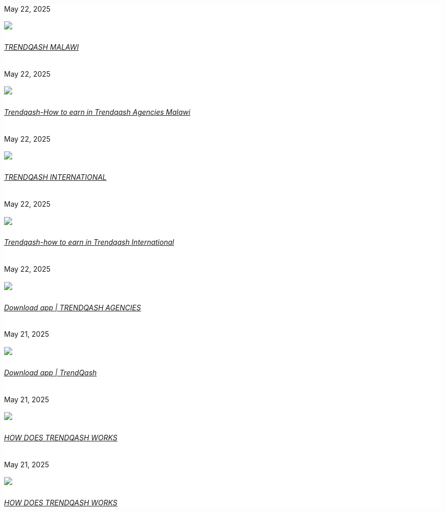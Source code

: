 May 22, 2025

[![](<Base64-Image-Removed>)](https://trendqash.org/trendqash-malawi/)

###### [TRENDQASH MALAWI](https://trendqash.org/trendqash-malawi/)

May 22, 2025

[![](<Base64-Image-Removed>)](https://trendqash.org/trendqash-how-to-earn-in-trendqash-agencies-malawi/)

###### [Trendqash-How to earn in Trendqash Agencies Malawi](https://trendqash.org/trendqash-how-to-earn-in-trendqash-agencies-malawi/)

May 22, 2025

[![](<Base64-Image-Removed>)](https://trendqash.org/trendqash-international/)

###### [TRENDQASH INTERNATIONAL](https://trendqash.org/trendqash-international/)

May 22, 2025

[![](<Base64-Image-Removed>)](https://trendqash.org/trendqash-how-to-earn-in-trendqash-international/)

###### [Trendqash-how to earn in Trendqash International](https://trendqash.org/trendqash-how-to-earn-in-trendqash-international/)

May 22, 2025

[![](<Base64-Image-Removed>)](https://trendqash.org/download-app-trendqash-agencies/)

###### [Download app \| TRENDQASH AGENCIES](https://trendqash.org/download-app-trendqash-agencies/)

May 21, 2025

[![](<Base64-Image-Removed>)](https://trendqash.org/download-app-trendqash/)

###### [Download app \| TrendQash](https://trendqash.org/download-app-trendqash/)

May 21, 2025

[![](<Base64-Image-Removed>)](https://trendqash.org/how-does-trendqash-works/)

###### [HOW DOES TRENDQASH WORKS](https://trendqash.org/how-does-trendqash-works/)

May 21, 2025

[![](<Base64-Image-Removed>)](https://trendqash.org/how-does-trendqash-agencies-works/)

###### [HOW DOES TRENDQASH WORKS](https://trendqash.org/how-does-trendqash-agencies-works/)
